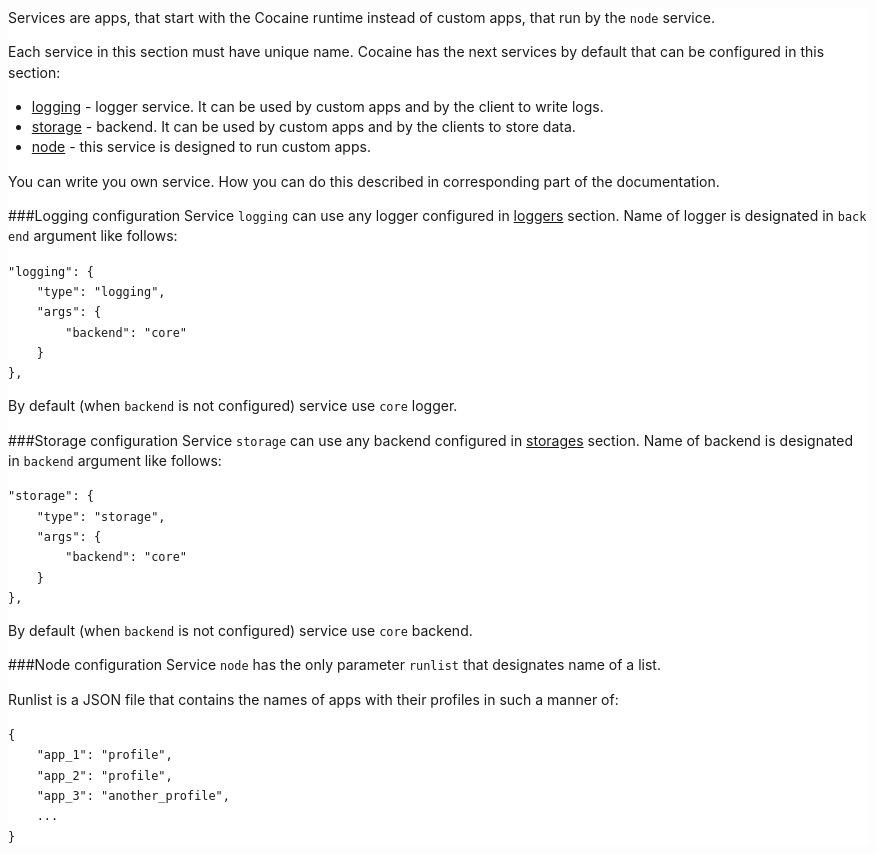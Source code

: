 Services are apps, that start with the Cocaine runtime instead of custom apps, that run by the `node` service.

Each service in this section must have unique name.
Cocaine has the next services by default that can be configured in this section:

  *  [logging](#logging-configuration) - logger service. It can be used by custom apps and by the client to write logs.
  *  [storage](#storage-configuration) - backend. It can be used by custom apps and by the clients to store data.
  *  [node](#node-configuration) - this service is designed to run custom apps.
  
You can write you own service. How you can do this described in corresponding part of the documentation.

###Logging configuration
Service `logging` can use any logger configured in [loggers](#loggers) section. Name of logger is designated in `backend` argument like follows:

```
"logging": {
    "type": "logging",
    "args": {
        "backend": "core"
    }
},
```
By default (when `backend` is not configured) service use `core` logger.

###Storage configuration
Service `storage` can use any backend configured in [storages](#storages) section. Name of backend is designated in `backend` argument like follows:

```
"storage": {
    "type": "storage",
    "args": {
        "backend": "core"
    }
},
```
By default (when `backend` is not configured) service use `core` backend.

###Node configuration
Service `node` has the only parameter `runlist` that designates name of a list. 

Runlist is a JSON file that contains the names of apps with their profiles in such a manner of:

```
{
    "app_1": "profile",
    "app_2": "profile",
    "app_3": "another_profile",
    ...
}
```
